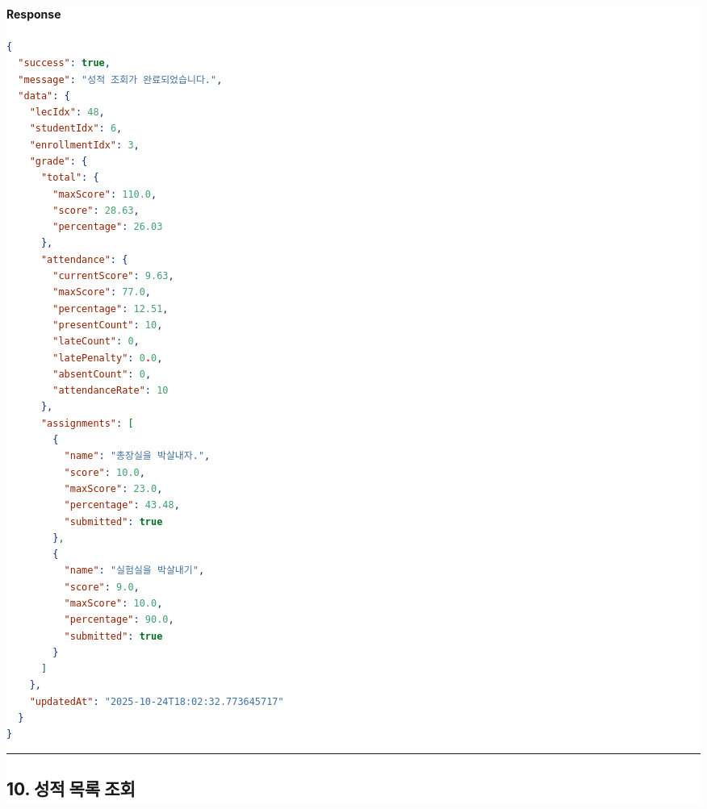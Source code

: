 #### Response
```json
{
  "success": true,
  "message": "성적 조회가 완료되었습니다.",
  "data": {
    "lecIdx": 48,
    "studentIdx": 6,
    "enrollmentIdx": 3,
    "grade": {
      "total": {
        "maxScore": 110.0,
        "score": 28.63,
        "percentage": 26.03
      },
      "attendance": {
        "currentScore": 9.63,
        "maxScore": 77.0,
        "percentage": 12.51,
        "presentCount": 10,
        "lateCount": 0,
        "latePenalty": 0.0,
        "absentCount": 0,
        "attendanceRate": 10
      },
      "assignments": [
        {
          "name": "총장실을 박살내자.",
          "score": 10.0,
          "maxScore": 23.0,
          "percentage": 43.48,
          "submitted": true
        },
        {
          "name": "실험실을 박살내기",
          "score": 9.0,
          "maxScore": 10.0,
          "percentage": 90.0,
          "submitted": true
        }
      ]
    },
    "updatedAt": "2025-10-24T18:02:32.773645717"
  }
}
```

---

## 10. 성적 목록 조회
